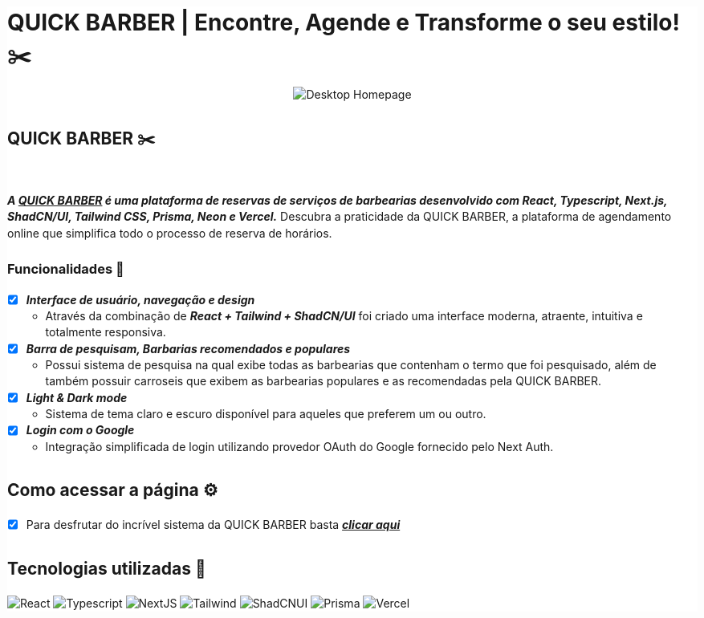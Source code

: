 
# QUICK BARBER | Encontre, Agende e Transforme o seu estilo! :scissors:
<div align="center">
  <img src="https://github.com/gui-bus/QuickBarber/blob/main/Github/Desktop/Dark/desktop_01_dark.png?raw=true" alt="Desktop Homepage" width="700" />
</div>

## QUICK BARBER :scissors:

<br>

***A [QUICK BARBER](https://hotefy.vercel.app/) é uma plataforma de reservas de serviços de barbearias desenvolvido com React, Typescript, Next.js, ShadCN/UI, Tailwind CSS, Prisma, Neon e Vercel.*** Descubra a praticidade da QUICK BARBER, a plataforma de agendamento online que simplifica todo o processo de reserva de horários.

### Funcionalidades :dart:
- [x] ***Interface de usuário, navegação e design***
	- Através da combinação de ***React + Tailwind + ShadCN/UI*** foi criado uma interface moderna, atraente, intuitiva e totalmente responsiva.
- [x] ***Barra de pesquisam, Barbarias recomendados e populares***
	- Possui sistema de pesquisa na qual exibe todas as barbearias que contenham o termo que foi pesquisado, além de também possuir carroseis que exibem as barbearias populares e as recomendadas pela QUICK BARBER.
- [x] ***Light & Dark mode***
	- Sistema de tema claro e escuro disponível para aqueles que preferem um ou outro.
- [x] ***Login com o Google***
	- Integração simplificada de login utilizando provedor OAuth do Google fornecido pelo Next Auth.

 
## Como acessar a página :gear:

- [x] Para desfrutar do incrível sistema da QUICK BARBER basta ***[clicar aqui](https://quickbarber.vercel.app/)***

## Tecnologias utilizadas :dart:

<div>
	<img alt="React" height="80" width="80" src="https://github.com/gui-bus/TechIcons/blob/main/Dark/React.svg">
	<img alt="Typescript" height="80" width="80" src="https://github.com/gui-bus/TechIcons/blob/main/Dark/Typescript.svg">
	<img alt="NextJS" height="80" width="80" src="https://github.com/gui-bus/TechIcons/blob/main/Dark/NextJS.svg">
	<img alt="Tailwind" height="80" width="80" src="https://github.com/gui-bus/TechIcons/blob/main/Dark/TailwindCSS.svg">
	<img alt="ShadCNUI" height="80" width="80" src="https://github.com/gui-bus/TechIcons/blob/main/Dark/ShadCNUI.svg">
	<img alt="Prisma" height="80" width="80" src="https://github.com/gui-bus/TechIcons/blob/main/Dark/PrismaORM.svg">
	<img alt="Vercel" height="80" width="80" src="https://github.com/gui-bus/TechIcons/blob/main/Dark/Vercel.svg">
</div>
